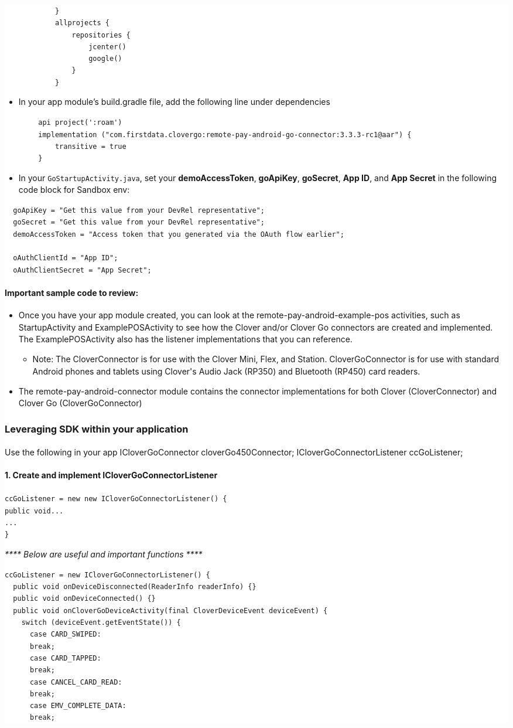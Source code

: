```
            }
            allprojects {
                repositories {
                    jcenter()
                    google()
                }
            }
```
  - In your app module’s build.gradle file, add the following line under dependencies
```
        api project(':roam')
        implementation ("com.firstdata.clovergo:remote-pay-android-go-connector:3.3.3-rc1@aar") {
            transitive = true
        }
```
  - In your `GoStartupActivity.java`, set your **demoAccessToken**, **goApiKey**, **goSecret**, **App ID**, and **App Secret** in the following code block for Sandbox env:
```
  goApiKey = "Get this value from your DevRel representative";
  goSecret = "Get this value from your DevRel representative";
  demoAccessToken = "Access token that you generated via the OAuth flow earlier";

  oAuthClientId = "App ID";
  oAuthClientSecret = "App Secret";
```

#### Important sample code to review:
  - Once you have your app module created, you can look at the remote-pay-android-example-pos activities, such as StartupActivity and ExamplePOSActivity to see how the Clover and/or Clover Go connectors are created and implemented.  The ExamplePOSActivity also has the listener implementations that you can reference.
    - Note: The CloverConnector is for use with the Clover Mini, Flex, and Station.  CloverGoConnector is for use with standard Android phones and tablets using Clover's Audio Jack (RP350) and Bluetooth (RP450) card readers.

  - The remote-pay-android-connector module contains the connector implementations for both Clover (CloverConnector) and Clover Go (CloverGoConnector)

### Leveraging SDK within your application
Use the following in your app
ICloverGoConnector cloverGo450Connector;
ICloverGoConnectorListener ccGoListener;
#### 1. Create and implement ICloverGoConnectorListener
```
ccGoListener = new new ICloverGoConnectorListener() {
public void...
...
}
```
*\*\*\*\* Below are useful and important functions \*\*\*\**
```
ccGoListener = new ICloverGoConnectorListener() {
  public void onDeviceDisconnected(ReaderInfo readerInfo) {}
  public void onDeviceConnected() {}
  public void onCloverGoDeviceActivity(final CloverDeviceEvent deviceEvent) {
    switch (deviceEvent.getEventState()) {
      case CARD_SWIPED:
      break;
      case CARD_TAPPED:
      break;
      case CANCEL_CARD_READ:
      break;
      case EMV_COMPLETE_DATA:
      break;
```